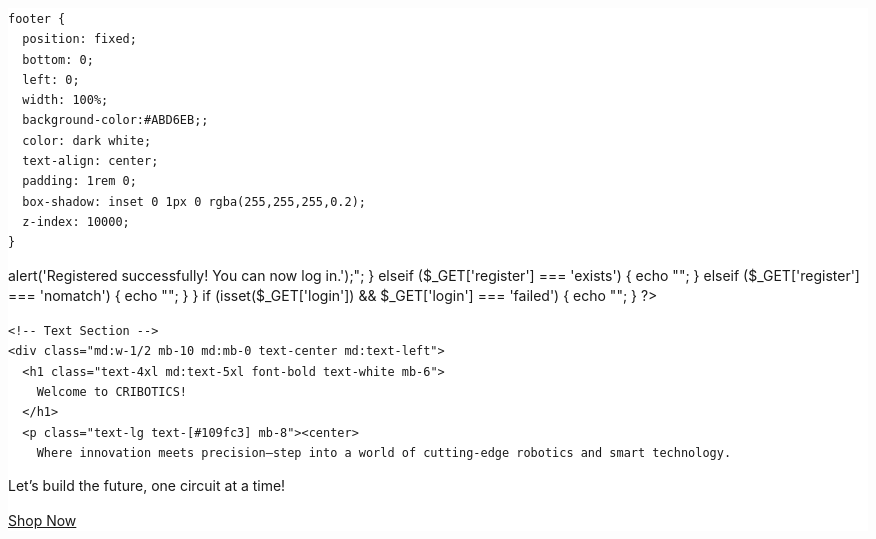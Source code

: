     footer {
      position: fixed;
      bottom: 0;
      left: 0;
      width: 100%;
      background-color:#ABD6EB;;
      color: dark white;
      text-align: center;
      padding: 1rem 0;
      box-shadow: inset 0 1px 0 rgba(255,255,255,0.2);
      z-index: 10000;
    }
  </style>
</head>
<body>

  <?php
  if (isset($_GET['register'])) {
      if ($_GET['register'] === 'success') {
          echo "<script>alert('Registered successfully! You can now log in.');</script>";
      } elseif ($_GET['register'] === 'exists') {
          echo "<script>alert('Email already exists. Please use a different one or log in.');</script>";
      } elseif ($_GET['register'] === 'nomatch') {
          echo "<script>alert('Passwords do not match. Please try again.');</script>";
      }
  }

  if (isset($_GET['login']) && $_GET['login'] === 'failed') {
      echo "<script>alert('Invalid email or password. Please try again.');</script>";
  }
  ?>

  <?php include 'navbar.php'; ?>

 <section class="bg-[#ABD6EB] py-20">
  <div class="max-w-7xl mx-auto px-4 flex flex-col md:flex-row items-center justify-between">
    
    <!-- Text Section -->
    <div class="md:w-1/2 mb-10 md:mb-0 text-center md:text-left">
      <h1 class="text-4xl md:text-5xl font-bold text-white mb-6">
        Welcome to CRIBOTICS!
      </h1>
      <p class="text-lg text-[#109fc3] mb-8"><center>
        Where innovation meets precision—step into a world of cutting-edge robotics and smart technology.
Let’s build the future, one circuit at a time!
</center>
      </p>
      <a href="shopnow.php" class="bg-[#109fc3] hover:bg-[#ABD6EB] text-white px-8 py-3 rounded-full text-lg transition">
        Shop Now
      </a>
    </div>

  
